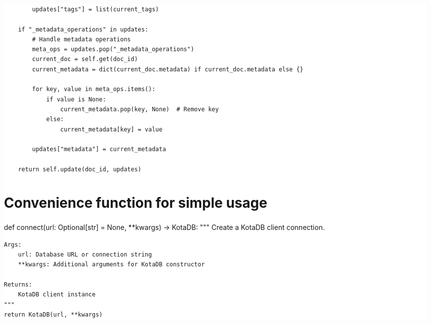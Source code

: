             updates["tags"] = list(current_tags)

        if "_metadata_operations" in updates:
            # Handle metadata operations
            meta_ops = updates.pop("_metadata_operations")
            current_doc = self.get(doc_id)
            current_metadata = dict(current_doc.metadata) if current_doc.metadata else {}

            for key, value in meta_ops.items():
                if value is None:
                    current_metadata.pop(key, None)  # Remove key
                else:
                    current_metadata[key] = value

            updates["metadata"] = current_metadata

        return self.update(doc_id, updates)


# Convenience function for simple usage
def connect(url: Optional[str] = None, **kwargs) -> KotaDB:
    """
    Create a KotaDB client connection.

    Args:
        url: Database URL or connection string
        **kwargs: Additional arguments for KotaDB constructor

    Returns:
        KotaDB client instance
    """
    return KotaDB(url, **kwargs)
